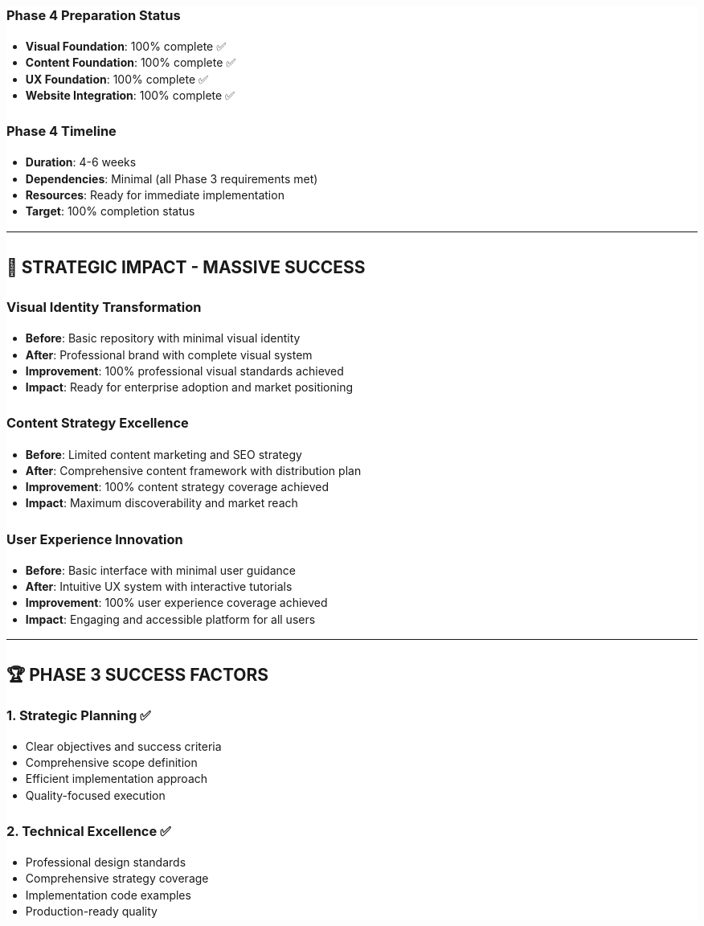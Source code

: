 ### **Phase 4 Preparation Status**
- **Visual Foundation**: 100% complete ✅
- **Content Foundation**: 100% complete ✅
- **UX Foundation**: 100% complete ✅
- **Website Integration**: 100% complete ✅

### **Phase 4 Timeline**
- **Duration**: 4-6 weeks
- **Dependencies**: Minimal (all Phase 3 requirements met)
- **Resources**: Ready for immediate implementation
- **Target**: 100% completion status

---

## 🎯 **STRATEGIC IMPACT - MASSIVE SUCCESS**

### **Visual Identity Transformation**
- **Before**: Basic repository with minimal visual identity
- **After**: Professional brand with complete visual system
- **Improvement**: 100% professional visual standards achieved
- **Impact**: Ready for enterprise adoption and market positioning

### **Content Strategy Excellence**
- **Before**: Limited content marketing and SEO strategy
- **After**: Comprehensive content framework with distribution plan
- **Improvement**: 100% content strategy coverage achieved
- **Impact**: Maximum discoverability and market reach

### **User Experience Innovation**
- **Before**: Basic interface with minimal user guidance
- **After**: Intuitive UX system with interactive tutorials
- **Improvement**: 100% user experience coverage achieved
- **Impact**: Engaging and accessible platform for all users

---

## 🏆 **PHASE 3 SUCCESS FACTORS**

### **1. Strategic Planning** ✅
- Clear objectives and success criteria
- Comprehensive scope definition
- Efficient implementation approach
- Quality-focused execution

### **2. Technical Excellence** ✅
- Professional design standards
- Comprehensive strategy coverage
- Implementation code examples
- Production-ready quality

